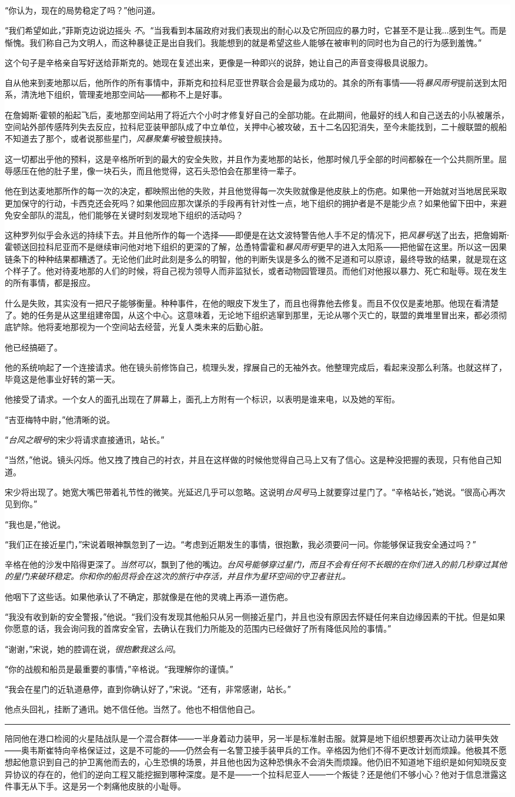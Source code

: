 “你认为，现在的局势稳定了吗？”他问道。

“我们希望如此，”菲斯克边说边摇头 *不*。“当我看到本届政府对我们表现出的耐心以及它所回应的暴力时，它甚至不是让我...感到生气。而是惭愧。我们称自己为文明人，而这种暴徒正是出自我们。我能想到的就是希望这些人能够在被审判的同时也为自己的行为感到羞愧。”

这个句子是辛格亲自写好送给菲斯克的。她现在复述出来，更像是一种即兴的说辞，她让自己的声音变得极具说服力。

自从他来到麦地那以后，他所作的所有事情中，菲斯克和拉科尼亚世界联合会是最为成功的。其余的所有事情——将*暴风雨号*提前送到太阳系，清洗地下组织，管理麦地那空间站——都称不上是好事。

在詹姆斯·霍顿的船起飞后，麦地那空间站用了将近六个小时才修复好自己的全部功能。在此期间，他最好的线人和自己送去的小队被屠杀，空间站外部传感阵列失去反应，拉科尼亚装甲部队成了中立单位，关押中心被攻破，五十二名囚犯消失，至今未能找到，二十艘联盟的舰船不知道去了那个，或者说那些星门，*风暴聚集号*被登舰挟持。

这一切都出乎他的预料，这是辛格所听到的最大的安全失败，并且作为麦地那的站长，他那时候几乎全部的时间都躲在一个公共厕所里。屈辱感压在他的肚子里，像一块石头，而且他觉得，这石头恐怕会在那里待一辈子。

他在到达麦地那所作的每一次的决定，都映照出他的失败，并且他觉得每一次失败就像是他皮肤上的伤疤。如果他一开始就对当地居民采取更加保守的行动，卡西克还会死吗？如果他回应那次谋杀的手段再有针对性一点，地下组织的拥护者是不是能少点？如果他留下田中，来避免安全部队的混乱，他们能够在关键时刻发现地下组织的活动吗？

这种罗列似乎会永远的持续下去。并且他所作的每一个选择——即便是在达文波特警告他人手不足的情况下，把*风暴号*送了出去，把詹姆斯·霍顿送回拉科尼亚而不是继续审问他对地下组织的更深的了解，怂恿特雷霍和*暴风雨号*更早的进入太阳系——把他留在这里。所以这一因果链条下的种种结果都糟透了。无论他们此时此刻是多么的明智，他的判断失误是多么的微不足道和可以原谅，最终导致的结果，就是现在这个样子了。他对待麦地那的人们的时候，将自己视为领导人而非监狱长，或者动物园管理员。而他们对他报以暴力、死亡和耻辱。现在发生的所有事情，都是报应。

什么是失败，其实没有一把尺子能够衡量。种种事件，在他的眼皮下发生了，而且也得靠他去修复。而且不仅仅是麦地那。他现在看清楚了。她的任务是从这里组建帝国，从这个中心。这意味着，无论地下组织逃窜到那里，无论从哪个灭亡的，联盟的粪堆里冒出来，都必须彻底铲除。他将麦地那视为一个空间站去经营，光复人类未来的后勤心脏。

他已经搞砸了。

他的系统响起了一个连接请求。他在镜头前修饰自己，梳理头发，撑展自己的无袖外衣。他整理完成后，看起来没那么利落。也就这样了，毕竟这是他事业好转的第一天。

他接受了请求。一个女人的面孔出现在了屏幕上，面孔上方附有一个标识，以表明是谁来电，以及她的军衔。

“吉亚梅特中尉，”他清晰的说。

“*台风之眼号*的宋少将请求直接通讯，站长。”

“当然，”他说。镜头闪烁。他又拽了拽自己的衬衣，并且在这样做的时候他觉得自己马上又有了信心。这是种没把握的表现，只有他自己知道。

宋少将出现了。她宽大嘴巴带着礼节性的微笑。光延迟几乎可以忽略。这说明*台风号*马上就要穿过星门了。“辛格站长，”她说。“很高心再次见到你。”

“我也是，”他说。

“我们正在接近星门，”宋说着眼神飘忽到了一边。“考虑到近期发生的事情，很抱歉，我必须要问一问。你能够保证我安全通过吗？”

辛格在他的沙发中陷得更深了。*当然可以*，飘到了他的嘴边。*台风号能够穿过星门，而且不会有任何不长眼的在你们进入的前几秒穿过其他的星门来破环稳定。你和你的船员将会在这次的旅行中存活，并且作为星环空间的守卫者驻扎。*

他咽下了这些话。如果他承认了不确定，那就像是在他的灵魂上再添一道伤疤。

“我没有收到新的安全警报，”他说。“我们没有发现其他船只从另一侧接近星门，并且也没有原因去怀疑任何来自边缘因素的干扰。但是如果你愿意的话，我会询问我的首席安全官，去确认在我们力所能及的范围内已经做好了所有降低风险的事情。”

“谢谢，”宋说，她的腔调在说，*很抱歉我这么问*。

“你的战舰和船员是最重要的事情，”辛格说。“我理解你的谨慎。”

“我会在星门的近轨道悬停，直到你确认好了，”宋说。“还有，非常感谢，站长。”

他点头回礼，挂断了通讯。她不信任他。当然了。他也不相信他自己。

***

陪同他在港口检阅的火星陆战队是一个混合群体——一半身着动力装甲，另一半是标准射击服。就算是地下组织想要再次让动力装甲失效——奥韦斯崔特向辛格保证过，这是不可能的——仍然会有一名警卫接手装甲兵的工作。辛格因为他们不得不更改计划而烦躁。他极其不愿想起他意识到自己的护卫离他而去的，心生恐惧的场景，并且他也因为这种恐惧永不会消失而烦躁。他仍旧不知道地下组织是如何知晓反变异协议的存在的，他们的逆向工程又能挖掘到哪种深度。是不是——一个拉科尼亚人——一个叛徒？还是他们不够小心？他对于信息泄露这件事无从下手。这是另一个刺痛他皮肤的小耻辱。
